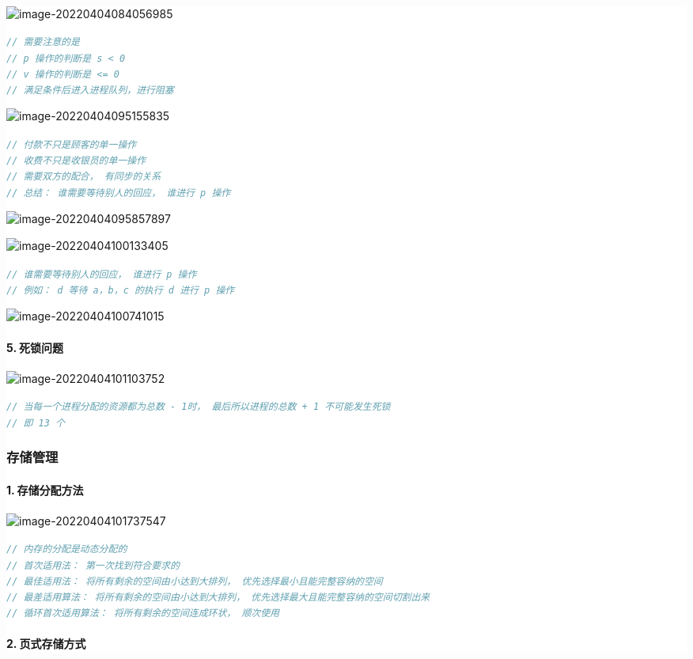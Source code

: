 ![image-20220404084056985](https://raw.githubusercontent.com/ximingx/Figurebed/master/img/202204040840055.png)

```java
// 需要注意的是 
// p 操作的判断是 s < 0 
// v 操作的判断是 <= 0
// 满足条件后进入进程队列，进行阻塞
```

![image-20220404095155835](https://raw.githubusercontent.com/ximingx/Figurebed/master/img/202204040951029.png)

```java
// 付款不只是顾客的单一操作
// 收费不只是收银员的单一操作
// 需要双方的配合， 有同步的关系
// 总结： 谁需要等待别人的回应， 谁进行 p 操作
```

![image-20220404095857897](https://raw.githubusercontent.com/ximingx/Figurebed/master/img/202204040958976.png)

![image-20220404100133405](https://raw.githubusercontent.com/ximingx/Figurebed/master/img/202204041001458.png)

```js
// 谁需要等待别人的回应， 谁进行 p 操作
// 例如： d 等待 a，b，c 的执行 d 进行 p 操作
```

![image-20220404100741015](https://raw.githubusercontent.com/ximingx/Figurebed/master/img/202204041011474.png)

#### 5. 死锁问题

![image-20220404101103752](https://raw.githubusercontent.com/ximingx/Figurebed/master/img/202204041011814.png)

```js
// 当每一个进程分配的资源都为总数 - 1时， 最后所以进程的总数 + 1 不可能发生死锁
// 即 13 个
```

### 存储管理

#### 1. 存储分配方法

![image-20220404101737547](https://raw.githubusercontent.com/ximingx/Figurebed/master/img/202204041017599.png)

```js
// 内存的分配是动态分配的 
// 首次适用法： 第一次找到符合要求的
// 最佳适用法： 将所有剩余的空间由小达到大排列， 优先选择最小且能完整容纳的空间
// 最差适用算法： 将所有剩余的空间由小达到大排列， 优先选择最大且能完整容纳的空间切割出来
// 循环首次适用算法： 将所有剩余的空间连成环状， 顺次使用
```

#### 2. 页式存储方式

